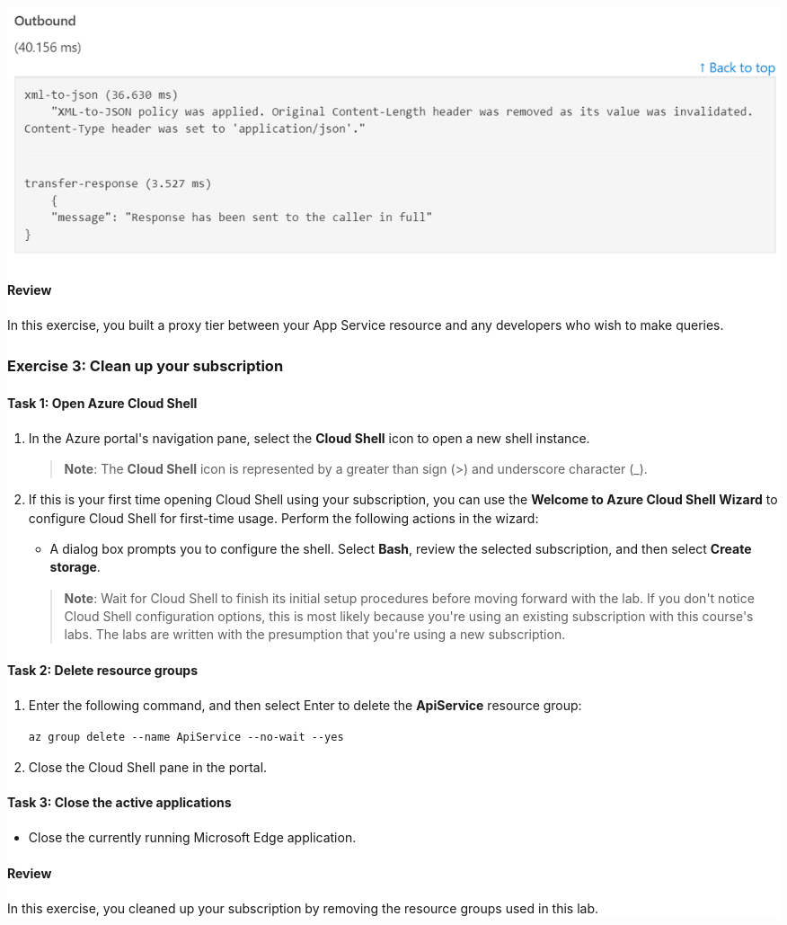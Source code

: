 ![Lab-CreatingMultitierSolutionByServices_14](images/Lab-CreatingMultitierSolutionByServices_14.png)

#### Review

In this exercise, you built a proxy tier between your App Service resource and any developers who wish to make queries.

### Exercise 3: Clean up your subscription 

#### Task 1: Open Azure Cloud Shell

1.  In the Azure portal's navigation pane, select the **Cloud Shell** icon to open a new shell instance.

    > **Note**: The **Cloud Shell** icon is represented by a greater than sign (\>) and underscore character (\_).

1.  If this is your first time opening Cloud Shell using your subscription, you can use the **Welcome to Azure Cloud Shell Wizard** to configure Cloud Shell for first-time usage. Perform the following actions in the wizard:
    
    -   A dialog box prompts you to configure the shell. Select **Bash**, review the selected subscription, and then select **Create storage**. 

    > **Note**: Wait for Cloud Shell to finish its initial setup procedures before moving forward with the lab. If you don't notice Cloud Shell configuration options, this is most likely because you're using an existing subscription with this course's labs. The labs are written with the presumption that you're using a new subscription.

#### Task 2: Delete resource groups

1.  Enter the following command, and then select Enter to delete the **ApiService** resource group:

    ```
    az group delete --name ApiService --no-wait --yes
    ```
    
1.  Close the Cloud Shell pane in the portal.

#### Task 3: Close the active applications

-   Close the currently running Microsoft Edge application.

#### Review

In this exercise, you cleaned up your subscription by removing the resource groups used in this lab.
